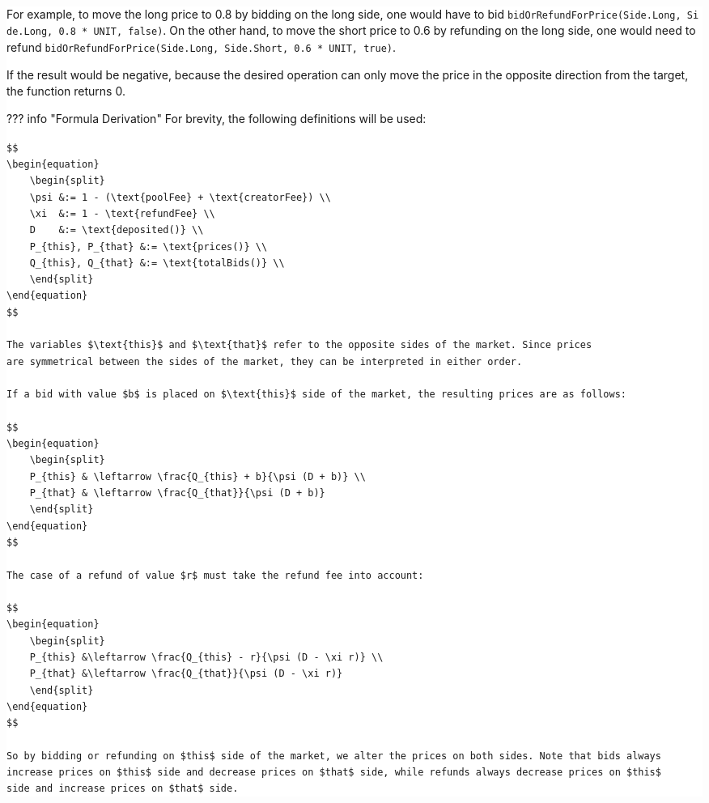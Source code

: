 For example, to move the long price to $0.8$ by bidding on the long side, one would have to bid
`bidOrRefundForPrice(Side.Long, Side.Long, 0.8 * UNIT, false)`. On the other hand, to move the short price
to $0.6$ by refunding on the long side, one would need to refund `bidOrRefundForPrice(Side.Long, Side.Short, 0.6 * UNIT, true)`.

If the result would be negative, because the desired operation can only move the price in the opposite direction
from the target, the function returns 0.

??? info "Formula Derivation"
    For brevity, the following definitions will be used:
       
    $$
    \begin{equation}
        \begin{split}
        \psi &:= 1 - (\text{poolFee} + \text{creatorFee}) \\
        \xi  &:= 1 - \text{refundFee} \\
        D    &:= \text{deposited()} \\
        P_{this}, P_{that} &:= \text{prices()} \\
        Q_{this}, Q_{that} &:= \text{totalBids()} \\
        \end{split}
    \end{equation}
    $$
        
    The variables $\text{this}$ and $\text{that}$ refer to the opposite sides of the market. Since prices
    are symmetrical between the sides of the market, they can be interpreted in either order.

    If a bid with value $b$ is placed on $\text{this}$ side of the market, the resulting prices are as follows:

    $$
    \begin{equation}
        \begin{split}
        P_{this} & \leftarrow \frac{Q_{this} + b}{\psi (D + b)} \\
        P_{that} & \leftarrow \frac{Q_{that}}{\psi (D + b)}
        \end{split}
    \end{equation}
    $$

    The case of a refund of value $r$ must take the refund fee into account:

    $$
    \begin{equation}
        \begin{split}
        P_{this} &\leftarrow \frac{Q_{this} - r}{\psi (D - \xi r)} \\
        P_{that} &\leftarrow \frac{Q_{that}}{\psi (D - \xi r)}
        \end{split}
    \end{equation}
    $$

    So by bidding or refunding on $this$ side of the market, we alter the prices on both sides. Note that bids always
    increase prices on $this$ side and decrease prices on $that$ side, while refunds always decrease prices on $this$
    side and increase prices on $that$ side.
    